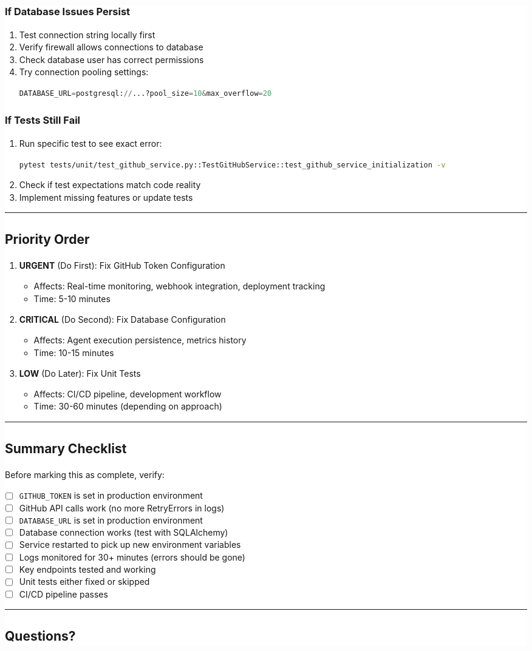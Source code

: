 ### If Database Issues Persist
1. Test connection string locally first
2. Verify firewall allows connections to database
3. Check database user has correct permissions
4. Try connection pooling settings:
   ```python
   DATABASE_URL=postgresql://...?pool_size=10&max_overflow=20
   ```

### If Tests Still Fail
1. Run specific test to see exact error:
   ```bash
   pytest tests/unit/test_github_service.py::TestGitHubService::test_github_service_initialization -v
   ```
2. Check if test expectations match code reality
3. Implement missing features or update tests

---

## Priority Order

1. **URGENT** (Do First): Fix GitHub Token Configuration
   - Affects: Real-time monitoring, webhook integration, deployment tracking
   - Time: 5-10 minutes

2. **CRITICAL** (Do Second): Fix Database Configuration
   - Affects: Agent execution persistence, metrics history
   - Time: 10-15 minutes

3. **LOW** (Do Later): Fix Unit Tests
   - Affects: CI/CD pipeline, development workflow
   - Time: 30-60 minutes (depending on approach)

---

## Summary Checklist

Before marking this as complete, verify:

- [ ] `GITHUB_TOKEN` is set in production environment
- [ ] GitHub API calls work (no more RetryErrors in logs)
- [ ] `DATABASE_URL` is set in production environment
- [ ] Database connection works (test with SQLAlchemy)
- [ ] Service restarted to pick up new environment variables
- [ ] Logs monitored for 30+ minutes (errors should be gone)
- [ ] Key endpoints tested and working
- [ ] Unit tests either fixed or skipped
- [ ] CI/CD pipeline passes

---

## Questions?
